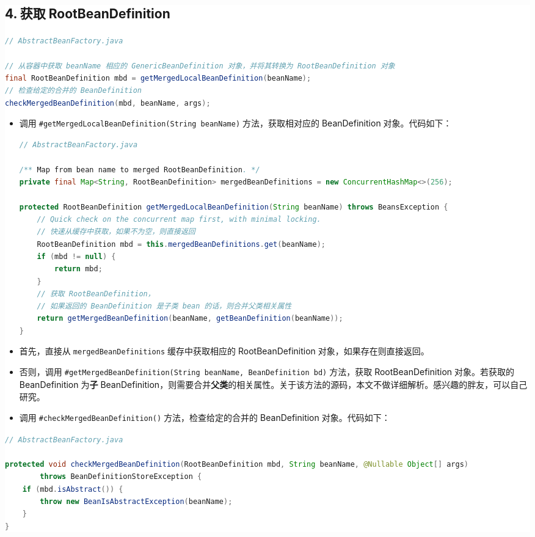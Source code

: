 

## 4. 获取 RootBeanDefinition

```java
// AbstractBeanFactory.java

// 从容器中获取 beanName 相应的 GenericBeanDefinition 对象，并将其转换为 RootBeanDefinition 对象
final RootBeanDefinition mbd = getMergedLocalBeanDefinition(beanName);
// 检查给定的合并的 BeanDefinition
checkMergedBeanDefinition(mbd, beanName, args);
```

- 调用 `#getMergedLocalBeanDefinition(String beanName)` 方法，获取相对应的 BeanDefinition 对象。代码如下：

  ```java
  // AbstractBeanFactory.java
  
  /** Map from bean name to merged RootBeanDefinition. */
  private final Map<String, RootBeanDefinition> mergedBeanDefinitions = new ConcurrentHashMap<>(256);
  
  protected RootBeanDefinition getMergedLocalBeanDefinition(String beanName) throws BeansException {
      // Quick check on the concurrent map first, with minimal locking.
      // 快速从缓存中获取，如果不为空，则直接返回
      RootBeanDefinition mbd = this.mergedBeanDefinitions.get(beanName);
      if (mbd != null) {
          return mbd;
      }
      // 获取 RootBeanDefinition，
      // 如果返回的 BeanDefinition 是子类 bean 的话，则合并父类相关属性
      return getMergedBeanDefinition(beanName, getBeanDefinition(beanName));
  }
  ```

- 首先，直接从 `mergedBeanDefinitions` 缓存中获取相应的 RootBeanDefinition 对象，如果存在则直接返回。

- 否则，调用 `#getMergedBeanDefinition(String beanName, BeanDefinition bd)` 方法，获取 RootBeanDefinition 对象。若获取的 BeanDefinition 为**子** BeanDefinition，则需要合并**父类**的相关属性。关于该方法的源码，本文不做详细解析。感兴趣的胖友，可以自己研究。

- 调用 `#checkMergedBeanDefinition()` 方法，检查给定的合并的 BeanDefinition 对象。代码如下：

```java
// AbstractBeanFactory.java

protected void checkMergedBeanDefinition(RootBeanDefinition mbd, String beanName, @Nullable Object[] args)
		throws BeanDefinitionStoreException {
	if (mbd.isAbstract()) {
		throw new BeanIsAbstractException(beanName);
	}
}
```

